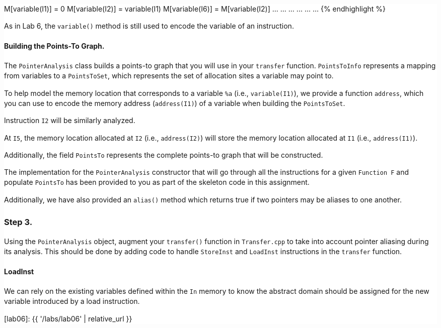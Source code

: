  



M[variable(I1)] = 0
M[variable(I2)] = variable(I1)
M[variable(I6)] = M[variable(I2)]
...
...
...
...
...
...
{% endhighlight %}
</td>
</tr>
</tbody>
</table>

As in Lab 6, the `variable()` method is still used to encode the variable of an instruction.

#### Building the Points-To Graph.

The `PointerAnalysis` class builds a points-to graph that you will use in your `transfer` function.
`PointsToInfo` represents a mapping from variables to a `PointsToSet`,
which represents the set of allocation sites a variable may point to.

To help model the memory location that corresponds to a variable `%a` (i.e., `variable(I1)`),
we provide a function `address`,
which you can use to encode the memory address (`address(I1)`) of a variable when building the `PointsToSet`.

Instruction `I2` will be similarly analyzed.

At `I5`, the memory location allocated at `I2` (i.e., `address(I2)`)
will store the memory location allocated at `I1` (i.e., `address(I1)`).

Additionally, the field `PointsTo` represents the complete points-to graph that will be constructed.

The implementation for the `PointerAnalysis` constructor that will go through all the instructions for a given `Function F` and populate `PointsTo` has been provided to you as part of the skeleton code in this assignment.

Additionally, we have also provided an `alias()` method which returns true if two pointers may be aliases to one another.

### Step 3.

Using the `PointerAnalysis` object, augment your `transfer()` function in `Transfer.cpp` to take into account pointer aliasing during its analysis.
This should be done by adding code to handle `StoreInst` and `LoadInst` instructions in the `transfer` function.

#### LoadInst

We can rely on the existing variables defined within the `In` memory to know the abstract domain
should be assigned for the new variable introduced by a load instruction.


[LLVM AllocaInst]: https://llvm.org/doxygen/classllvm_1_1AllocaInst.html
[lab06]: {{ '/labs/lab06' | relative_url }}